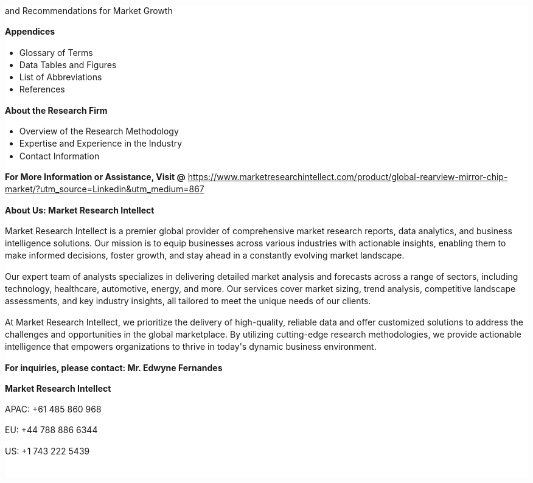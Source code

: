 and Recommendations for Market Growth</li></ul><p><strong>Appendices</strong></p><ul><li>Glossary of Terms</li><li>Data Tables and Figures</li><li>List of Abbreviations</li><li>References</li></ul><p><strong>About the Research Firm</strong></p><ul><li>Overview of the Research Methodology</li><li>Expertise and Experience in the Industry</li><li>Contact Information</li></ul></div><div class="article-main__content" data-test-id="publishing-text-block"><p><span class="font-[700]"><strong>For More Information or Assistance, Visit @</strong>&nbsp;<a href="https://www.marketresearchintellect.com/product/global-rearview-mirror-chip-market/?utm_source=Linkedin&utm_medium=867">https://www.marketresearchintellect.com/product/global-rearview-mirror-chip-market/?utm_source=Linkedin&utm_medium=867</a></span></p><p><strong>About Us: Market Research Intellect</strong></p><p>Market Research Intellect is a premier global provider of comprehensive market research reports, data analytics, and business intelligence solutions. Our mission is to equip businesses across various industries with actionable insights, enabling them to make informed decisions, foster growth, and stay ahead in a constantly evolving market landscape.</p><p>Our expert team of analysts specializes in delivering detailed market analysis and forecasts across a range of sectors, including technology, healthcare, automotive, energy, and more. Our services cover market sizing, trend analysis, competitive landscape assessments, and key industry insights, all tailored to meet the unique needs of our clients.</p><p>At Market Research Intellect, we prioritize the delivery of high-quality, reliable data and offer customized solutions to address the challenges and opportunities in the global marketplace. By utilizing cutting-edge research methodologies, we provide actionable intelligence that empowers organizations to thrive in today's dynamic business environment.</p><p><strong>For inquiries, please contact: Mr. Edwyne Fernandes</strong></p><p><strong>Market Research Intellect</strong></p><p>APAC: +61 485 860 968</p><p>EU: +44 788 886 6344</p><p>US: +1 743 222 5439</p></div><div class="article-main__content" data-test-id="publishing-text-block">&nbsp;</div>